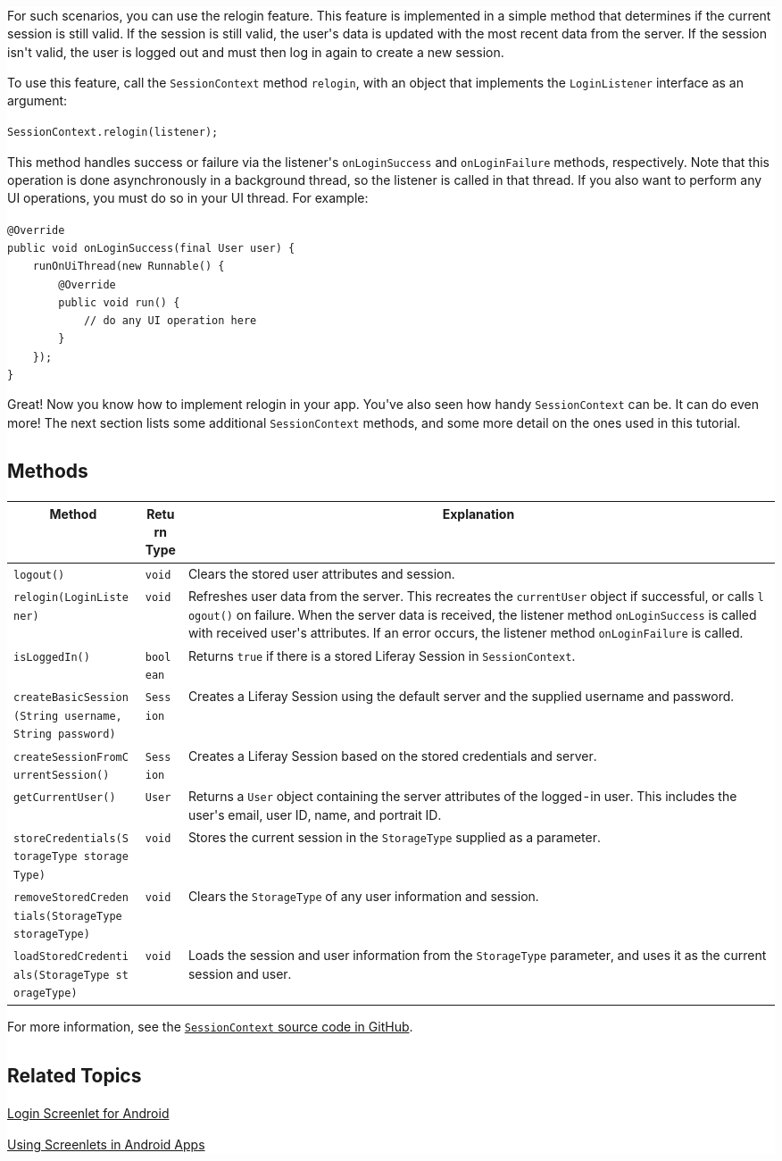 For such scenarios, you can use the relogin feature. This feature is implemented 
in a simple method that determines if the current session is still valid. If the 
session is still valid, the user's data is updated with the most recent data 
from the server. If the session isn't valid, the user is logged out and must 
then log in again to create a new session. 

To use this feature, call the `SessionContext` method `relogin`, with an object 
that implements the `LoginListener` interface as an argument: 

    SessionContext.relogin(listener);

This method handles success or failure via the listener's `onLoginSuccess` and 
`onLoginFailure` methods, respectively. Note that this operation is done 
asynchronously in a background thread, so the listener is called in that thread. 
If you also want to perform any UI operations, you must do so in your UI thread. 
For example: 

    @Override
    public void onLoginSuccess(final User user) {
        runOnUiThread(new Runnable() {
            @Override
            public void run() {
                // do any UI operation here
            }
        });
    }

Great! Now you know how to implement relogin in your app. You've also seen how 
handy `SessionContext` can be. It can do even more! The next section lists some 
additional `SessionContext` methods, and some more detail on the ones used in 
this tutorial. 

## Methods

| Method | Return Type | Explanation |
|--------|-------------|-------------| 
| `logout()` | `void` | Clears the stored user attributes and session. |
| `relogin(LoginListener)` | `void` | Refreshes user data from the server. This recreates the `currentUser` object if successful, or calls `logout()` on failure. When the server data is received, the listener method `onLoginSuccess` is called with received user's attributes. If an error occurs, the listener method `onLoginFailure` is called. |
| `isLoggedIn()` | `boolean` | Returns `true` if there is a stored Liferay Session in `SessionContext`. |
| `createBasicSession(String username, String password)` | `Session` | Creates a Liferay Session using the default server and the supplied username and password. |
| `createSessionFromCurrentSession()` | `Session` | Creates a Liferay Session based on the stored credentials and server. |
| `getCurrentUser()` | `User` | Returns a `User` object containing the server attributes of the logged-in user. This includes the user's email, user ID, name, and portrait ID. |
| `storeCredentials(StorageType storageType)` | `void` | Stores the current session in the `StorageType` supplied as a parameter. |
| `removeStoredCredentials(StorageType storageType)` | `void` | Clears the `StorageType` of any user information and session. |
| `loadStoredCredentials(StorageType storageType)` | `void` | Loads the session and user information from the `StorageType` parameter, and uses it as the current session and user. |

For more information, see the 
[`SessionContext` source code in GitHub](https://github.com/liferay/liferay-screens/blob/master/android/library/core/src/main/java/com/liferay/mobile/screens/context/SessionContext.java).

## Related Topics

[Login Screenlet for Android](/docs/6-2/reference/-/knowledge_base/r/loginscreenlet-for-android)

[Using Screenlets in Android Apps](/docs/6-2/tutorials/-/knowledge_base/t/using-screenlets-in-android-apps)
